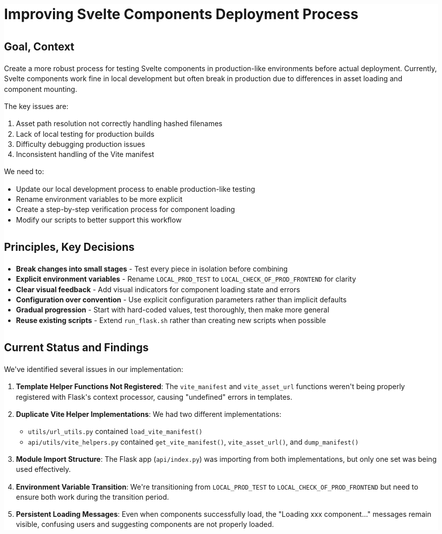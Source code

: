 # Improving Svelte Components Deployment Process

## Goal, Context

Create a more robust process for testing Svelte components in production-like environments before actual deployment. Currently, Svelte components work fine in local development but often break in production due to differences in asset loading and component mounting.

The key issues are:
1. Asset path resolution not correctly handling hashed filenames
2. Lack of local testing for production builds
3. Difficulty debugging production issues
4. Inconsistent handling of the Vite manifest

We need to:
- Update our local development process to enable production-like testing
- Rename environment variables to be more explicit
- Create a step-by-step verification process for component loading
- Modify our scripts to better support this workflow

## Principles, Key Decisions

- **Break changes into small stages** - Test every piece in isolation before combining
- **Explicit environment variables** - Rename `LOCAL_PROD_TEST` to `LOCAL_CHECK_OF_PROD_FRONTEND` for clarity
- **Clear visual feedback** - Add visual indicators for component loading state and errors
- **Configuration over convention** - Use explicit configuration parameters rather than implicit defaults
- **Gradual progression** - Start with hard-coded values, test thoroughly, then make more general
- **Reuse existing scripts** - Extend `run_flask.sh` rather than creating new scripts when possible

## Current Status and Findings

We've identified several issues in our implementation:

1. **Template Helper Functions Not Registered**: The `vite_manifest` and `vite_asset_url` functions weren't being properly registered with Flask's context processor, causing "undefined" errors in templates.

2. **Duplicate Vite Helper Implementations**: We had two different implementations:
   - `utils/url_utils.py` contained `load_vite_manifest()`
   - `api/utils/vite_helpers.py` contained `get_vite_manifest()`, `vite_asset_url()`, and `dump_manifest()`

3. **Module Import Structure**: The Flask app (`api/index.py`) was importing from both implementations, but only one set was being used effectively.

4. **Environment Variable Transition**: We're transitioning from `LOCAL_PROD_TEST` to `LOCAL_CHECK_OF_PROD_FRONTEND` but need to ensure both work during the transition period.

5. **Persistent Loading Messages**: Even when components successfully load, the "Loading xxx component..." messages remain visible, confusing users and suggesting components are not properly loaded.
